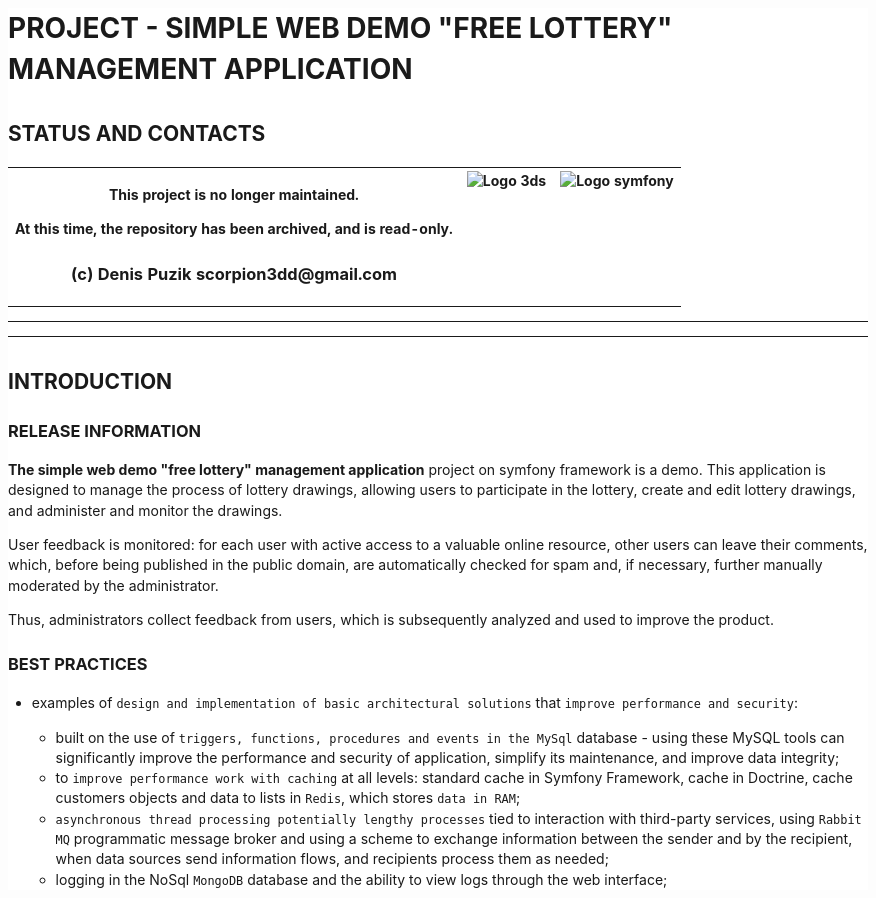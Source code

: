 # PROJECT - SIMPLE WEB DEMO "FREE LOTTERY" MANAGEMENT APPLICATION

## STATUS AND CONTACTS

<table>
    <tr>
        <th>
            <p>This project is no longer maintained.</p>
            <p>At this time, the repository has been archived, and is read-only.</p>
            <h3>(c) Denis Puzik <b>scorpion3dd@gmail.com</b></h3>
        </th>
        <th>
            <img src="/www/back/public/images/readme/3ds.jpg" alt="Logo 3ds">
        </th>
        <th>
            <img src="/www/back/public/images/symfony_black_02.svg" alt="Logo symfony">
        </th>
  </tr>
</table>

---
---

## INTRODUCTION

### RELEASE INFORMATION

**The simple web demo "free lottery" management application** project on symfony framework is a demo.
This application is designed to manage the process of lottery drawings, allowing users to
participate in the lottery, create and edit lottery drawings, and administer and monitor the drawings.

User feedback is monitored: for each user with active access to a valuable online resource,
other users can leave their comments, which, before being published in the public domain,
are automatically checked for spam and, if necessary, further manually moderated by the administrator.

Thus, administrators collect feedback from users, which is subsequently analyzed and used
to improve the product.

### BEST PRACTICES

- examples of `design and implementation of basic architectural solutions` that `improve performance and security`:

    - built on the use of `triggers, functions, procedures and events in the MySql` database - using these
      MySQL tools can significantly improve the performance and security of application, simplify its
      maintenance, and improve data integrity;
    - to `improve performance work with caching` at all levels: standard cache in Symfony Framework, cache in Doctrine,
      cache customers objects and data to lists in `Redis`, which stores `data in RAM`;
    - `asynchronous thread processing potentially lengthy processes` tied to interaction with third-party services,
      using `Rabbit MQ` programmatic message broker and using a scheme to exchange information between the sender
      and by the recipient, when data sources send information flows, and recipients process them as needed;
    - logging in the NoSql `MongoDB` database and the ability to view logs through the web interface;
